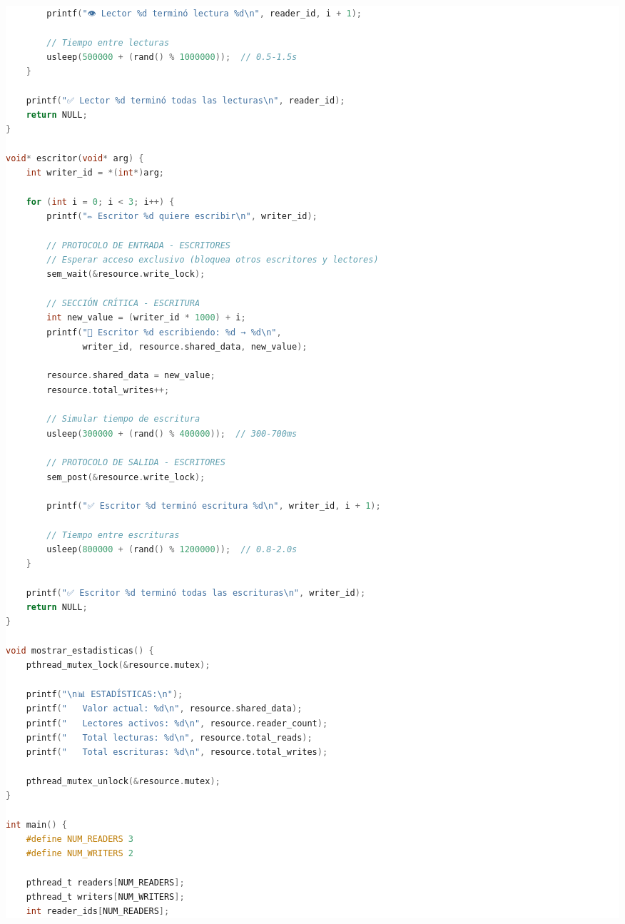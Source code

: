 ```c
        printf("👁️ Lector %d terminó lectura %d\n", reader_id, i + 1);
        
        // Tiempo entre lecturas
        usleep(500000 + (rand() % 1000000));  // 0.5-1.5s
    }
    
    printf("✅ Lector %d terminó todas las lecturas\n", reader_id);
    return NULL;
}

void* escritor(void* arg) {
    int writer_id = *(int*)arg;
    
    for (int i = 0; i < 3; i++) {
        printf("✏️ Escritor %d quiere escribir\n", writer_id);
        
        // PROTOCOLO DE ENTRADA - ESCRITORES
        // Esperar acceso exclusivo (bloquea otros escritores y lectores)
        sem_wait(&resource.write_lock);
        
        // SECCIÓN CRÍTICA - ESCRITURA
        int new_value = (writer_id * 1000) + i;
        printf("📝 Escritor %d escribiendo: %d → %d\n", 
               writer_id, resource.shared_data, new_value);
        
        resource.shared_data = new_value;
        resource.total_writes++;
        
        // Simular tiempo de escritura
        usleep(300000 + (rand() % 400000));  // 300-700ms
        
        // PROTOCOLO DE SALIDA - ESCRITORES
        sem_post(&resource.write_lock);
        
        printf("✅ Escritor %d terminó escritura %d\n", writer_id, i + 1);
        
        // Tiempo entre escrituras
        usleep(800000 + (rand() % 1200000));  // 0.8-2.0s
    }
    
    printf("✅ Escritor %d terminó todas las escrituras\n", writer_id);
    return NULL;
}

void mostrar_estadisticas() {
    pthread_mutex_lock(&resource.mutex);
    
    printf("\n📊 ESTADÍSTICAS:\n");
    printf("   Valor actual: %d\n", resource.shared_data);
    printf("   Lectores activos: %d\n", resource.reader_count);
    printf("   Total lecturas: %d\n", resource.total_reads);
    printf("   Total escrituras: %d\n", resource.total_writes);
    
    pthread_mutex_unlock(&resource.mutex);
}

int main() {
    #define NUM_READERS 3
    #define NUM_WRITERS 2
    
    pthread_t readers[NUM_READERS];
    pthread_t writers[NUM_WRITERS];
    int reader_ids[NUM_READERS];
```